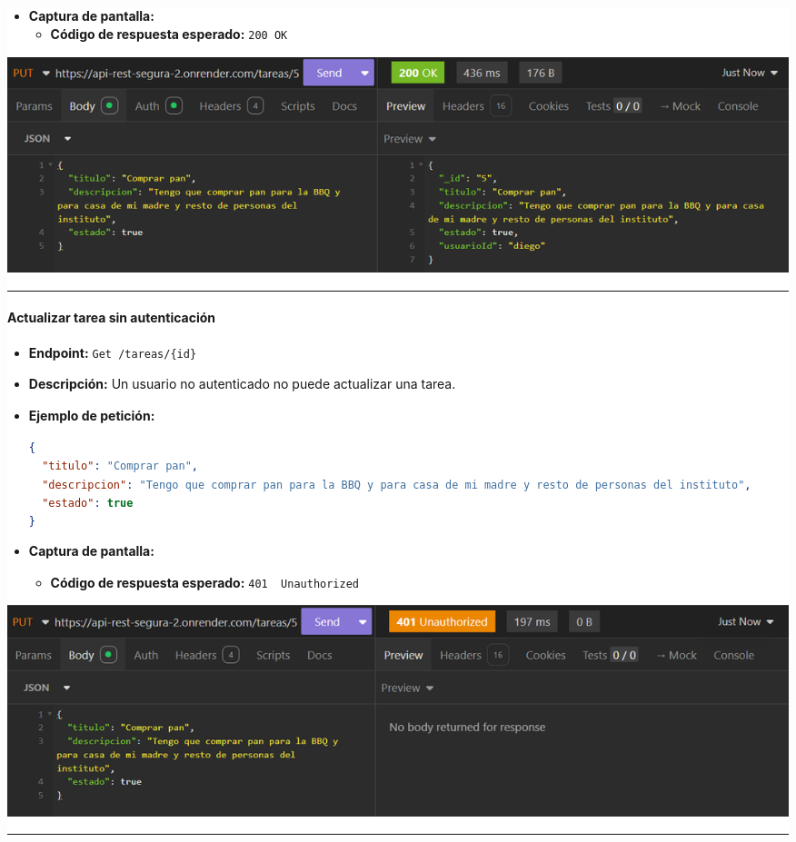 
- **Captura de pantalla:**
    - **Código de respuesta esperado:** `200 OK`

![Tarea listada](./render/task_render/07_actualizarTarea.png "Tarea listada")

---

#### Actualizar tarea sin autenticación

- **Endpoint:** `Get /tareas/{id}`
- **Descripción:** Un usuario no autenticado no puede actualizar una tarea.


- **Ejemplo de petición:**

    ```json
    {
      "titulo": "Comprar pan",
      "descripcion": "Tengo que comprar pan para la BBQ y para casa de mi madre y resto de personas del instituto",
      "estado": true
    }
    ```


- **Captura de pantalla:**
    - **Código de respuesta esperado:** `401  Unauthorized`

![Tarea listada no auntenticada](./render/task_render/08_actualizarTareasSinAuten.png "Tarea listada no auntenticada")

---